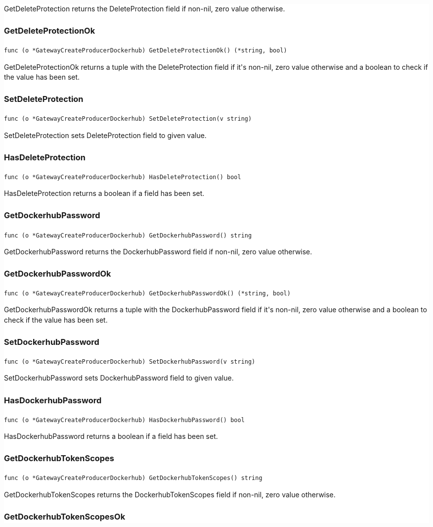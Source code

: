 GetDeleteProtection returns the DeleteProtection field if non-nil, zero value otherwise.

### GetDeleteProtectionOk

`func (o *GatewayCreateProducerDockerhub) GetDeleteProtectionOk() (*string, bool)`

GetDeleteProtectionOk returns a tuple with the DeleteProtection field if it's non-nil, zero value otherwise
and a boolean to check if the value has been set.

### SetDeleteProtection

`func (o *GatewayCreateProducerDockerhub) SetDeleteProtection(v string)`

SetDeleteProtection sets DeleteProtection field to given value.

### HasDeleteProtection

`func (o *GatewayCreateProducerDockerhub) HasDeleteProtection() bool`

HasDeleteProtection returns a boolean if a field has been set.

### GetDockerhubPassword

`func (o *GatewayCreateProducerDockerhub) GetDockerhubPassword() string`

GetDockerhubPassword returns the DockerhubPassword field if non-nil, zero value otherwise.

### GetDockerhubPasswordOk

`func (o *GatewayCreateProducerDockerhub) GetDockerhubPasswordOk() (*string, bool)`

GetDockerhubPasswordOk returns a tuple with the DockerhubPassword field if it's non-nil, zero value otherwise
and a boolean to check if the value has been set.

### SetDockerhubPassword

`func (o *GatewayCreateProducerDockerhub) SetDockerhubPassword(v string)`

SetDockerhubPassword sets DockerhubPassword field to given value.

### HasDockerhubPassword

`func (o *GatewayCreateProducerDockerhub) HasDockerhubPassword() bool`

HasDockerhubPassword returns a boolean if a field has been set.

### GetDockerhubTokenScopes

`func (o *GatewayCreateProducerDockerhub) GetDockerhubTokenScopes() string`

GetDockerhubTokenScopes returns the DockerhubTokenScopes field if non-nil, zero value otherwise.

### GetDockerhubTokenScopesOk
